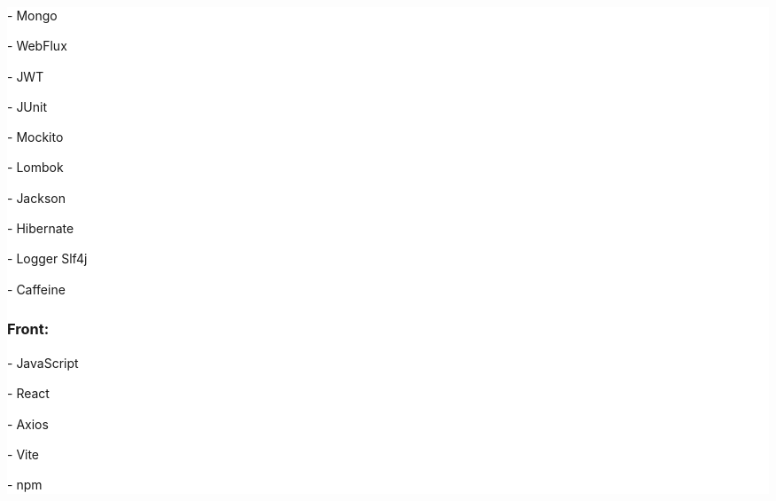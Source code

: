- Mongo




- WebFlux




- JWT




- JUnit




- Mockito




- Lombok




- Jackson




- Hibernate




- Logger Slf4j




- Caffeine




### Front:




- JavaScript 




- React




- Axios




- Vite




- npm


